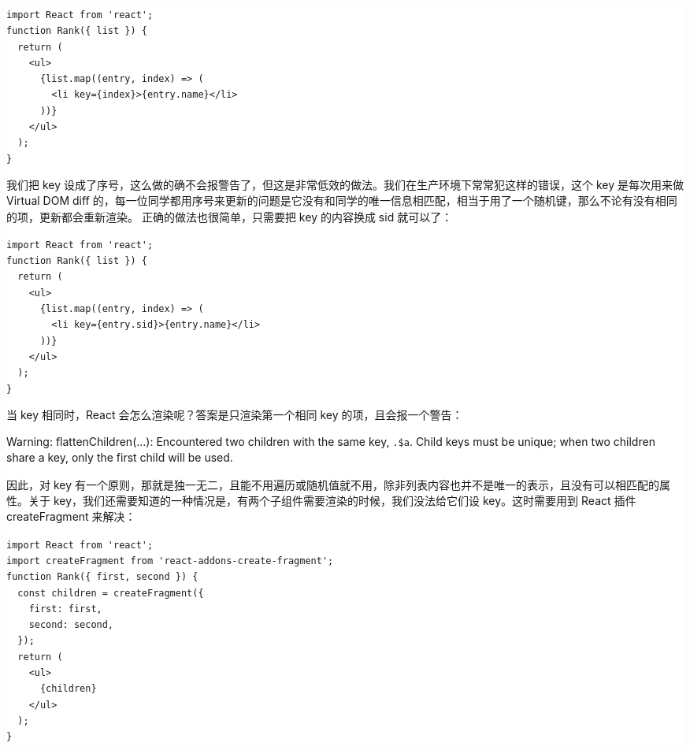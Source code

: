 ```react
import React from 'react';
function Rank({ list }) {
  return (
    <ul>
      {list.map((entry, index) => (
        <li key={index}>{entry.name}</li>
      ))}
    </ul>
  );
}
```

我们把 key 设成了序号，这么做的确不会报警告了，但这是非常低效的做法。我们在生产环境下常常犯这样的错误，这个 key 是每次用来做 Virtual DOM diff 的，每一位同学都用序号来更新的问题是它没有和同学的唯一信息相匹配，相当于用了一个随机键，那么不论有没有相同的项，更新都会重新渲染。
正确的做法也很简单，只需要把 key 的内容换成 sid 就可以了：

```react
import React from 'react';
function Rank({ list }) {
  return (
    <ul>
      {list.map((entry, index) => (
        <li key={entry.sid}>{entry.name}</li>
      ))}
    </ul>
  );
}
```

当 key 相同时，React 会怎么渲染呢？答案是只渲染第一个相同 key 的项，且会报一个警告：

Warning: flattenChildren(…): Encountered two children with the same key, `.$a`. Child keys must be unique;
when two children share a key, only the first child will be used.

因此，对 key 有一个原则，那就是独一无二，且能不用遍历或随机值就不用，除非列表内容也并不是唯一的表示，且没有可以相匹配的属性。关于 key，我们还需要知道的一种情况是，有两个子组件需要渲染的时候，我们没法给它们设 key。这时需要用到 React 插件 createFragment 来解决：

```react
import React from 'react';
import createFragment from 'react-addons-create-fragment';
function Rank({ first, second }) {
  const children = createFragment({
    first: first,
    second: second,
  });
  return (
    <ul>
      {children}
    </ul>
  );
}
```
